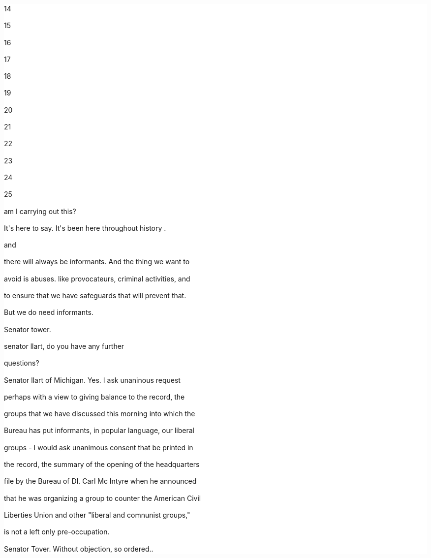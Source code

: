 14

15

16

17

18

19

20

21

22

23

24

25

am I carrying out this?

It's here to say. It's been here throughout history .

and

there will always be informants. And the thing we want to

avoid is abuses. like provocateurs, criminal activities, and

to ensure that we have safeguards that will prevent that.

But we do need informants.

Senator tower.

senator llart, do you have any further

questions?

Senator llart of Michigan. Yes. I ask unaninous request

perhaps with a view to giving balance to the record, the

groups that we have discussed this morning into which the

Bureau has put informants, in popular language, our liberal

groups - I would ask unanimous consent that be printed in

the record, the summary of the opening of the headquarters

file by the Bureau of DI. Carl Mc Intyre when he announced

that he was organizing a group to counter the American Civil

Liberties Union and other "liberal and comnunist groups,"

is not a left only pre-occupation.

Senator Tover. Without objection, so ordered..
